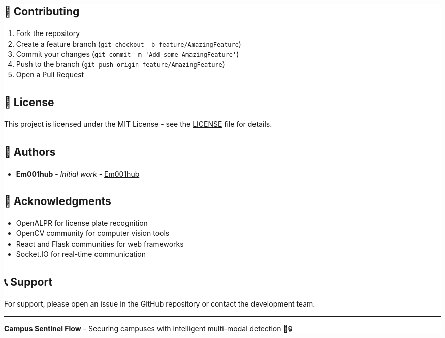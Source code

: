 ## 🤝 Contributing

1. Fork the repository
2. Create a feature branch (`git checkout -b feature/AmazingFeature`)
3. Commit your changes (`git commit -m 'Add some AmazingFeature'`)
4. Push to the branch (`git push origin feature/AmazingFeature`)
5. Open a Pull Request

## 📄 License

This project is licensed under the MIT License - see the [LICENSE](LICENSE) file for details.

## 👥 Authors

- **Em001hub** - *Initial work* - [Em001hub](https://github.com/Em001hub)

## 🙏 Acknowledgments

- OpenALPR for license plate recognition
- OpenCV community for computer vision tools
- React and Flask communities for web frameworks
- Socket.IO for real-time communication

## 📞 Support

For support, please open an issue in the GitHub repository or contact the development team.

---

**Campus Sentinel Flow** - Securing campuses with intelligent multi-modal detection 🏫🔒
